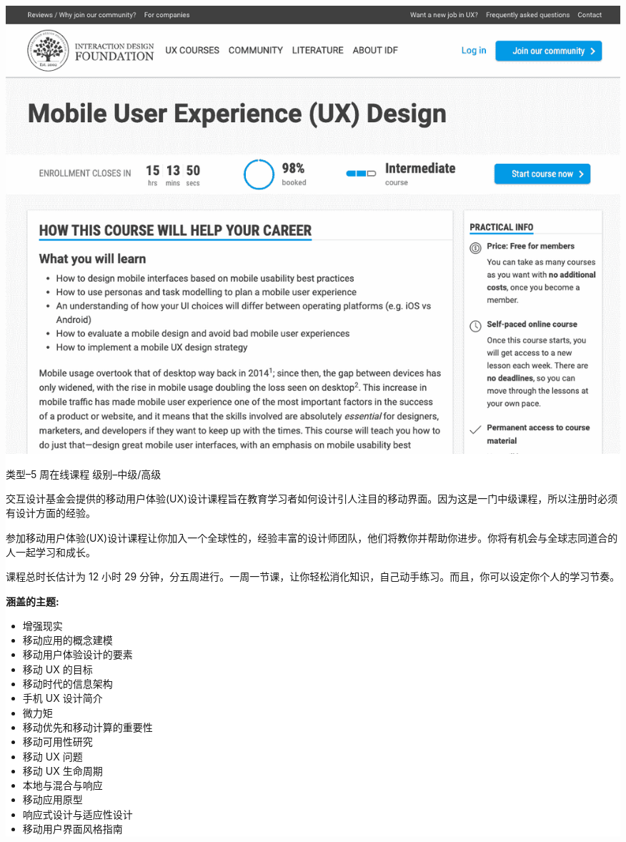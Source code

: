 [**![Mobile User Experience (UX) Design](img/1311e723fde0de31ab04b9c09a2f22bf.png)**](https://www.interaction-design.org/courses/mobile-user-experience-design)

类型–5 周在线课程
级别–中级/高级

交互设计基金会提供的移动用户体验(UX)设计课程旨在教育学习者如何设计引人注目的移动界面。因为这是一门中级课程，所以注册时必须有设计方面的经验。

参加移动用户体验(UX)设计课程让你加入一个全球性的，经验丰富的设计师团队，他们将教你并帮助你进步。你将有机会与全球志同道合的人一起学习和成长。

课程总时长估计为 12 小时 29 分钟，分五周进行。一周一节课，让你轻松消化知识，自己动手练习。而且，你可以设定你个人的学习节奏。

**涵盖的主题:**

*   增强现实
*   移动应用的概念建模
*   移动用户体验设计的要素
*   移动 UX 的目标
*   移动时代的信息架构
*   手机 UX 设计简介
*   微力矩
*   移动优先和移动计算的重要性
*   移动可用性研究
*   移动 UX 问题
*   移动 UX 生命周期
*   本地与混合与响应
*   移动应用原型
*   响应式设计与适应性设计
*   移动用户界面风格指南
